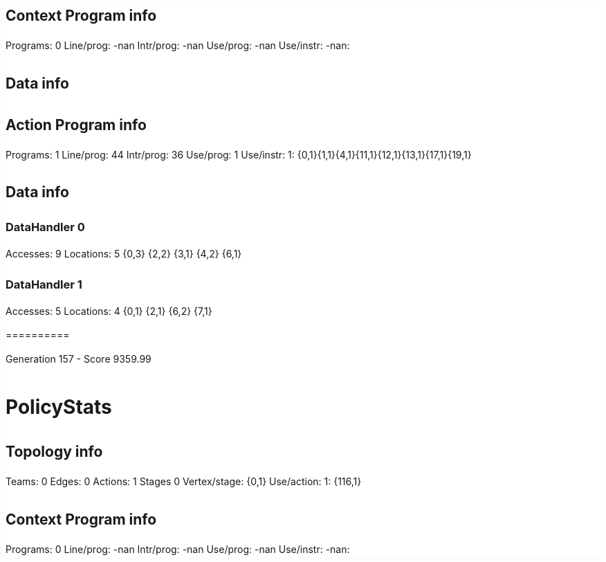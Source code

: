 ## Context Program info
Programs:	0
Line/prog:	-nan
Intr/prog:	-nan
Use/prog:	-nan
Use/instr:	-nan: 

## Data info


## Action Program info
Programs:	1
Line/prog:	44
Intr/prog:	36
Use/prog:	1
Use/instr:	1: {0,1}{1,1}{4,1}{11,1}{12,1}{13,1}{17,1}{19,1}

## Data info

### DataHandler 0
Accesses:	9
Locations:	5
{0,3} {2,2} {3,1} {4,2} {6,1} 

### DataHandler 1
Accesses:	5
Locations:	4
{0,1} {2,1} {6,2} {7,1} 


==========

Generation 157 - Score 9359.99

# PolicyStats
## Topology info
Teams:		0
Edges:		0
Actions:	1
Stages		0
Vertex/stage:	{0,1} 
Use/action:	1: {116,1} 

## Context Program info
Programs:	0
Line/prog:	-nan
Intr/prog:	-nan
Use/prog:	-nan
Use/instr:	-nan: 
